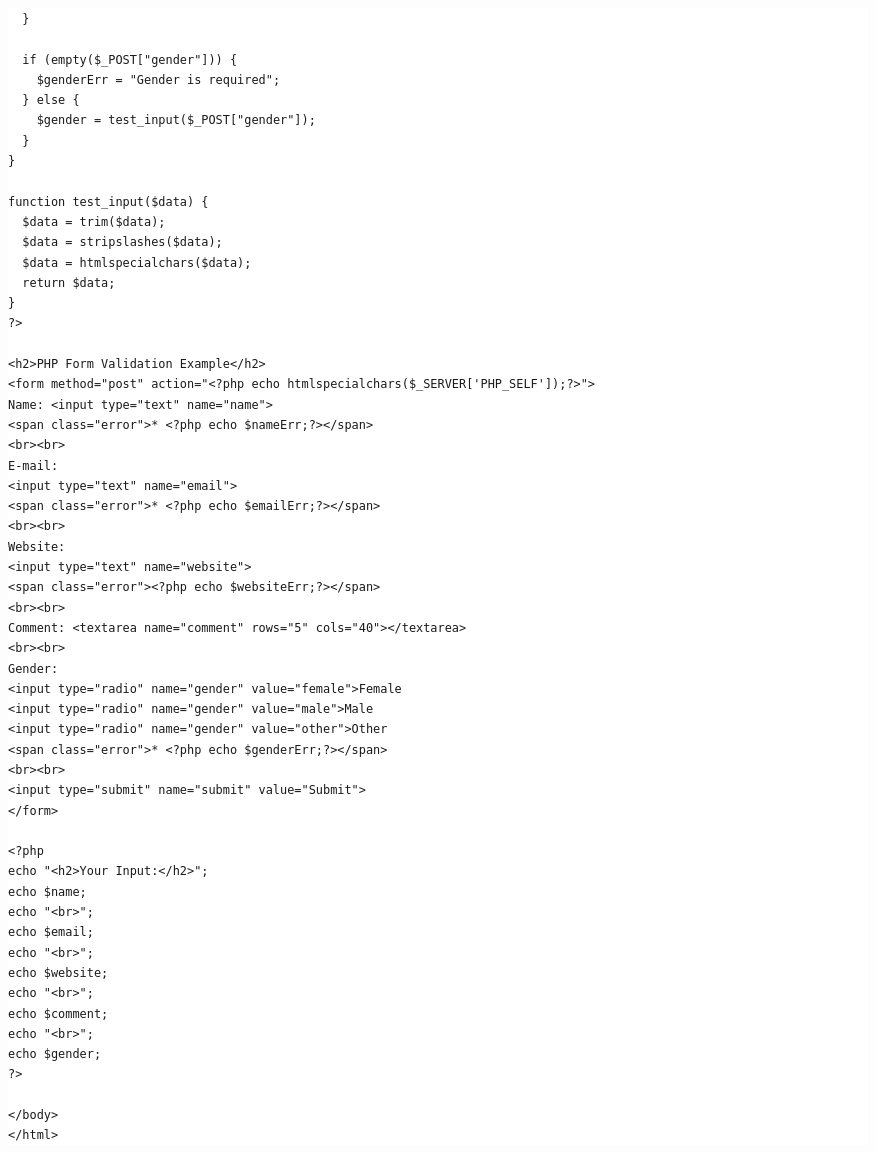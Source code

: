 ~~~~
  }

  if (empty($_POST["gender"])) {
    $genderErr = "Gender is required";
  } else {
    $gender = test_input($_POST["gender"]);
  }
}

function test_input($data) {
  $data = trim($data);
  $data = stripslashes($data);
  $data = htmlspecialchars($data);
  return $data;
}
?>

<h2>PHP Form Validation Example</h2>
<form method="post" action="<?php echo htmlspecialchars($_SERVER['PHP_SELF']);?>">  
Name: <input type="text" name="name">
<span class="error">* <?php echo $nameErr;?></span>
<br><br>
E-mail:
<input type="text" name="email">
<span class="error">* <?php echo $emailErr;?></span>
<br><br>
Website:
<input type="text" name="website">
<span class="error"><?php echo $websiteErr;?></span>
<br><br>
Comment: <textarea name="comment" rows="5" cols="40"></textarea>
<br><br>
Gender:
<input type="radio" name="gender" value="female">Female
<input type="radio" name="gender" value="male">Male
<input type="radio" name="gender" value="other">Other
<span class="error">* <?php echo $genderErr;?></span>
<br><br>
<input type="submit" name="submit" value="Submit">
</form>

<?php
echo "<h2>Your Input:</h2>";
echo $name;
echo "<br>";
echo $email;
echo "<br>";
echo $website;
echo "<br>";
echo $comment;
echo "<br>";
echo $gender;
?>

</body>
</html>
~~~~
